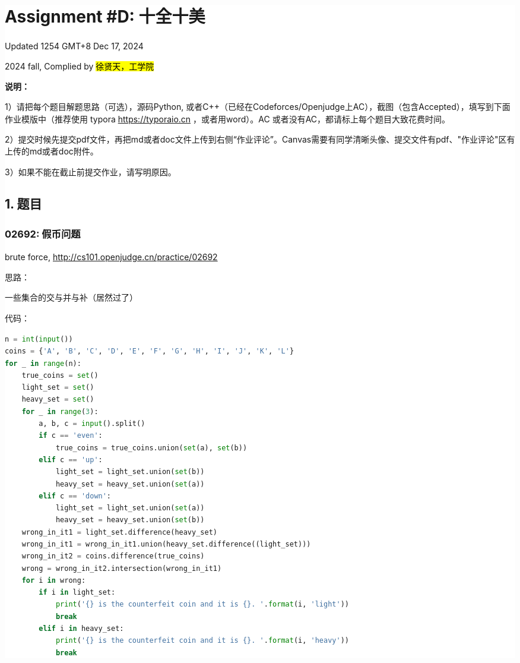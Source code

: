 # Assignment #D: 十全十美 

Updated 1254 GMT+8 Dec 17, 2024

2024 fall, Complied by <mark>徐贤天，工学院</mark>



**说明：**

1）请把每个题目解题思路（可选），源码Python, 或者C++（已经在Codeforces/Openjudge上AC），截图（包含Accepted），填写到下面作业模版中（推荐使用 typora https://typoraio.cn ，或者用word）。AC 或者没有AC，都请标上每个题目大致花费时间。

2）提交时候先提交pdf文件，再把md或者doc文件上传到右侧“作业评论”。Canvas需要有同学清晰头像、提交文件有pdf、"作业评论"区有上传的md或者doc附件。

3）如果不能在截止前提交作业，请写明原因。



## 1. 题目

### 02692: 假币问题

brute force, http://cs101.openjudge.cn/practice/02692

思路：

一些集合的交与并与补（居然过了）

代码：

```python
n = int(input())
coins = {'A', 'B', 'C', 'D', 'E', 'F', 'G', 'H', 'I', 'J', 'K', 'L'}
for _ in range(n):
    true_coins = set()
    light_set = set()
    heavy_set = set()
    for _ in range(3):
        a, b, c = input().split()
        if c == 'even':
            true_coins = true_coins.union(set(a), set(b))
        elif c == 'up':
            light_set = light_set.union(set(b))
            heavy_set = heavy_set.union(set(a))
        elif c == 'down':
            light_set = light_set.union(set(a))
            heavy_set = heavy_set.union(set(b))
    wrong_in_it1 = light_set.difference(heavy_set)
    wrong_in_it1 = wrong_in_it1.union(heavy_set.difference((light_set)))
    wrong_in_it2 = coins.difference(true_coins)
    wrong = wrong_in_it2.intersection(wrong_in_it1)
    for i in wrong:
        if i in light_set:
            print('{} is the counterfeit coin and it is {}. '.format(i, 'light'))
            break
        elif i in heavy_set:
            print('{} is the counterfeit coin and it is {}. '.format(i, 'heavy'))
            break
```
